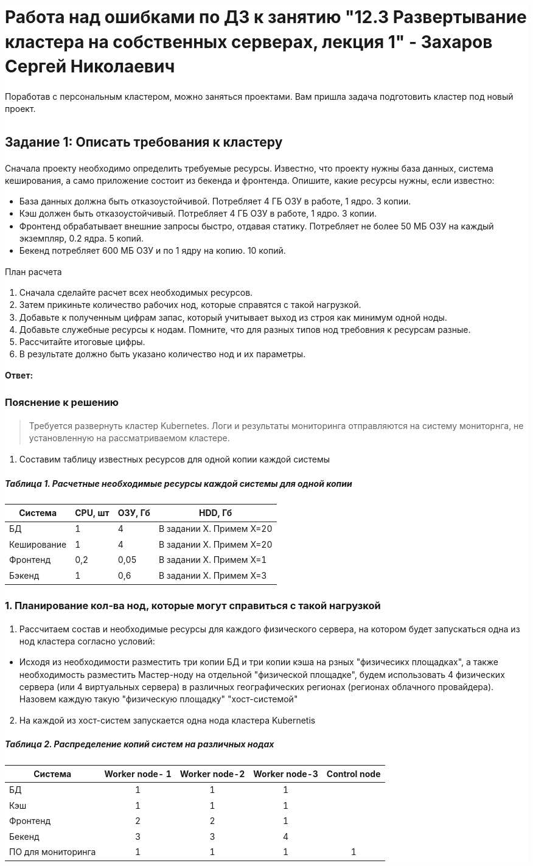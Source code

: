 # Работа над ошибками по ДЗ к занятию "12.3 Развертывание кластера на собственных серверах, лекция 1" - Захаров Сергей Николаевич
Поработав с персональным кластером, можно заняться проектами. Вам пришла задача подготовить кластер под новый проект.

## Задание 1: Описать требования к кластеру
Сначала проекту необходимо определить требуемые ресурсы. Известно, что проекту нужны база данных, система кеширования, а само приложение состоит из бекенда и фронтенда. Опишите, какие ресурсы нужны, если известно:

* База данных должна быть отказоустойчивой. Потребляет 4 ГБ ОЗУ в работе, 1 ядро. 3 копии.
* Кэш должен быть отказоустойчивый. Потребляет 4 ГБ ОЗУ в работе, 1 ядро. 3 копии.
* Фронтенд обрабатывает внешние запросы быстро, отдавая статику. Потребляет не более 50 МБ ОЗУ на каждый экземпляр, 0.2 ядра. 5 копий.
* Бекенд потребляет 600 МБ ОЗУ и по 1 ядру на копию. 10 копий.

План расчета
1. Сначала сделайте расчет всех необходимых ресурсов.
2. Затем прикиньте количество рабочих нод, которые справятся с такой нагрузкой.
3. Добавьте к полученным цифрам запас, который учитывает выход из строя как минимум одной ноды.
4. Добавьте служебные ресурсы к нодам. Помните, что для разных типов нод требовния к ресурсам разные.
5. Рассчитайте итоговые цифры.
6. В результате должно быть указано количество нод и их параметры.


**Ответ:**
### Пояснение к решению
> Требуется развернуть кластер Kubernetes. 
> Логи и результаты мониторинга отправляются на систему мониторнга, не установленную на рассматриваемом кластере.
1. Составим таблицу известных ресурсов для одной копии каждой системы

##### Таблица 1. Расчетные необходимые ресурсы каждой системы для одной копии
Система|CPU, шт|ОЗУ, Гб|HDD, Гб
|-|-|-|-|
БД|1|4|В задании X. Примем Х=20
Кеширование|1|4|В задании X. Примем Х=20
Фронтенд|0,2|0,05|В задании X. Примем Х=1
Бэкенд|1|0,6|В задании X. Примем Х=3

### 1. Планирование кол-ва нод, которые могут справиться с такой нагрузкой
1. Рассчитаем состав и необходимые ресурсы для каждого физического сервера, на котором будет запускаться одна из нод кластера согласно условий:
  * Исходя из необходимости разместить три копии БД и три копии кэша на рзных "физичесикх площадках", а также необходимость разместить Мастер-ноду на отдельной "физической площадке", будем использовать 4 физических сервера (или 4 виртуальных сервера) в различных географических регионах (регионах облачного провайдера). Назовем каждую такую "физическую площадку" "хост-системой"
2. На каждой из хост-систем запускается одна нода кластера Kubernetis
##### Таблица 2. Распределение копий систем на различных нодах
Система|Worker node- 1|Worker node-2|Worker node-3|Control node
|-|:-:|:-:|:-:|:-:|
БД|1|1|1||
Кэш|1|1|1||
Фронтенд|2|2|1||
Бекенд|3|3|4||
ПО для мониторинга|1|1|1|1